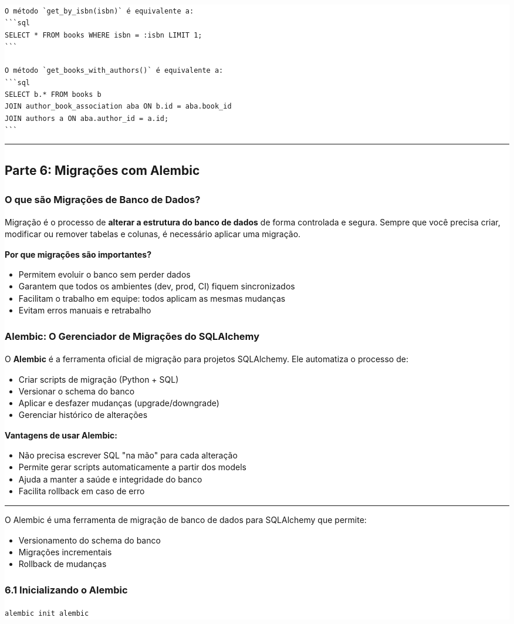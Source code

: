     O método `get_by_isbn(isbn)` é equivalente a:
    ```sql
    SELECT * FROM books WHERE isbn = :isbn LIMIT 1;
    ```

    O método `get_books_with_authors()` é equivalente a:
    ```sql
    SELECT b.* FROM books b
    JOIN author_book_association aba ON b.id = aba.book_id
    JOIN authors a ON aba.author_id = a.id;
    ```
---

## Parte 6: Migrações com Alembic


### O que são Migrações de Banco de Dados?

Migração é o processo de **alterar a estrutura do banco de dados** de forma controlada e segura. Sempre que você precisa criar, modificar ou remover tabelas e colunas, é necessário aplicar uma migração.

**Por que migrações são importantes?**
- Permitem evoluir o banco sem perder dados
- Garantem que todos os ambientes (dev, prod, CI) fiquem sincronizados
- Facilitam o trabalho em equipe: todos aplicam as mesmas mudanças
- Evitam erros manuais e retrabalho

### Alembic: O Gerenciador de Migrações do SQLAlchemy

O **Alembic** é a ferramenta oficial de migração para projetos SQLAlchemy. Ele automatiza o processo de:
- Criar scripts de migração (Python + SQL)
- Versionar o schema do banco
- Aplicar e desfazer mudanças (upgrade/downgrade)
- Gerenciar histórico de alterações

**Vantagens de usar Alembic:**
- Não precisa escrever SQL "na mão" para cada alteração
- Permite gerar scripts automaticamente a partir dos models
- Ajuda a manter a saúde e integridade do banco
- Facilita rollback em caso de erro

---

O Alembic é uma ferramenta de migração de banco de dados para SQLAlchemy que permite:

- Versionamento do schema do banco
- Migrações incrementais
- Rollback de mudanças

### 6.1 Inicializando o Alembic

```bash
alembic init alembic
```
